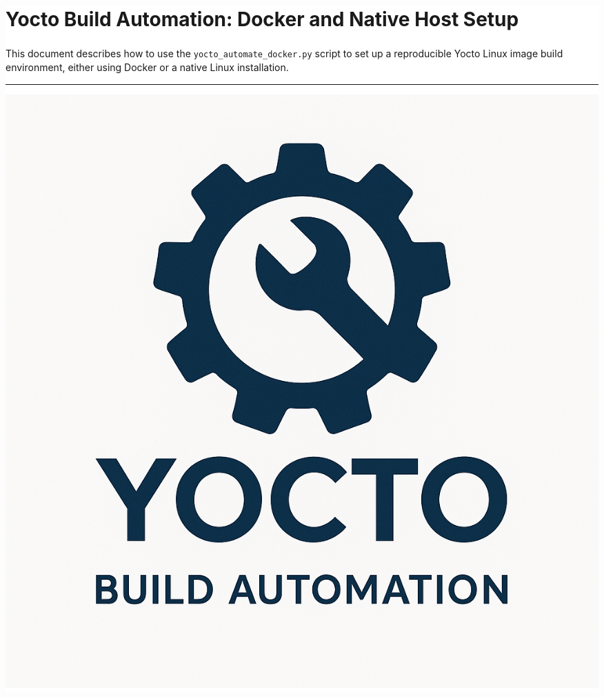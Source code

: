 # Yocto Build Automation: Docker and Native Host Setup

This document describes how to use the `yocto_automate_docker.py` script to set up a reproducible Yocto Linux image build environment, either using Docker or a native Linux installation.

---


![Yocto Build Automation](images/image.png)
